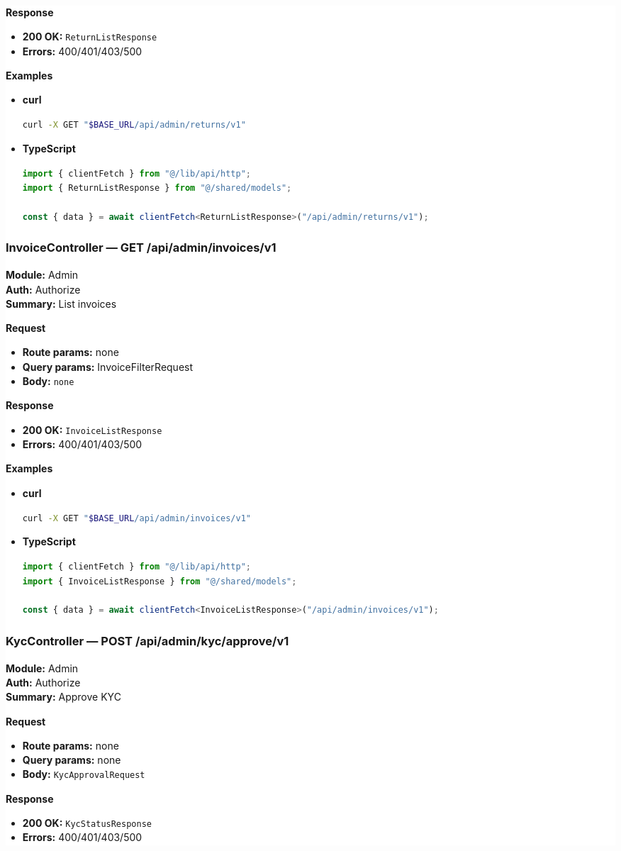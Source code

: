 **Response**
- **200 OK:** `ReturnListResponse`
- **Errors:** 400/401/403/500

**Examples**
- **curl**
  ```bash
  curl -X GET "$BASE_URL/api/admin/returns/v1"
  ```
* **TypeScript**
  ```ts
  import { clientFetch } from "@/lib/api/http";
  import { ReturnListResponse } from "@/shared/models";

  const { data } = await clientFetch<ReturnListResponse>("/api/admin/returns/v1");
  ```

### InvoiceController — GET /api/admin/invoices/v1
**Module:** Admin  
**Auth:** Authorize  
**Summary:** List invoices

**Request**
- **Route params:** none
- **Query params:** InvoiceFilterRequest
- **Body:** `none`

**Response**
- **200 OK:** `InvoiceListResponse`
- **Errors:** 400/401/403/500

**Examples**
- **curl**
  ```bash
  curl -X GET "$BASE_URL/api/admin/invoices/v1"
  ```
* **TypeScript**
  ```ts
  import { clientFetch } from "@/lib/api/http";
  import { InvoiceListResponse } from "@/shared/models";

  const { data } = await clientFetch<InvoiceListResponse>("/api/admin/invoices/v1");
  ```

### KycController — POST /api/admin/kyc/approve/v1
**Module:** Admin  
**Auth:** Authorize  
**Summary:** Approve KYC

**Request**
- **Route params:** none
- **Query params:** none
- **Body:** `KycApprovalRequest`

**Response**
- **200 OK:** `KycStatusResponse`
- **Errors:** 400/401/403/500
